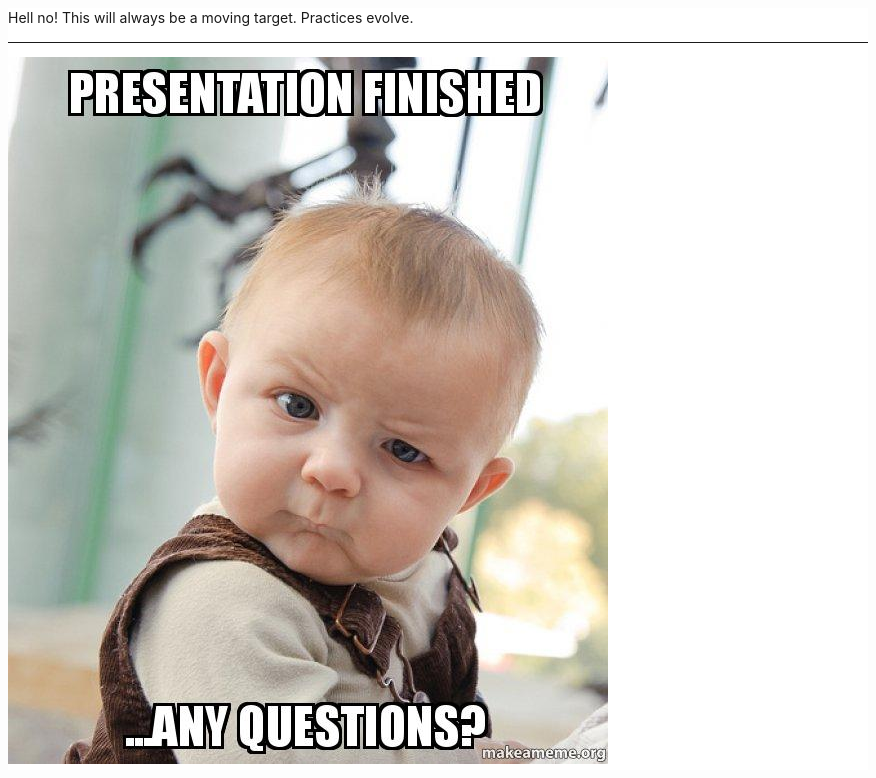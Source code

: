 Hell no! This will always be a moving target. Practices evolve.


---

<img src="./images/questions.jpg" class="r-stretch" />
